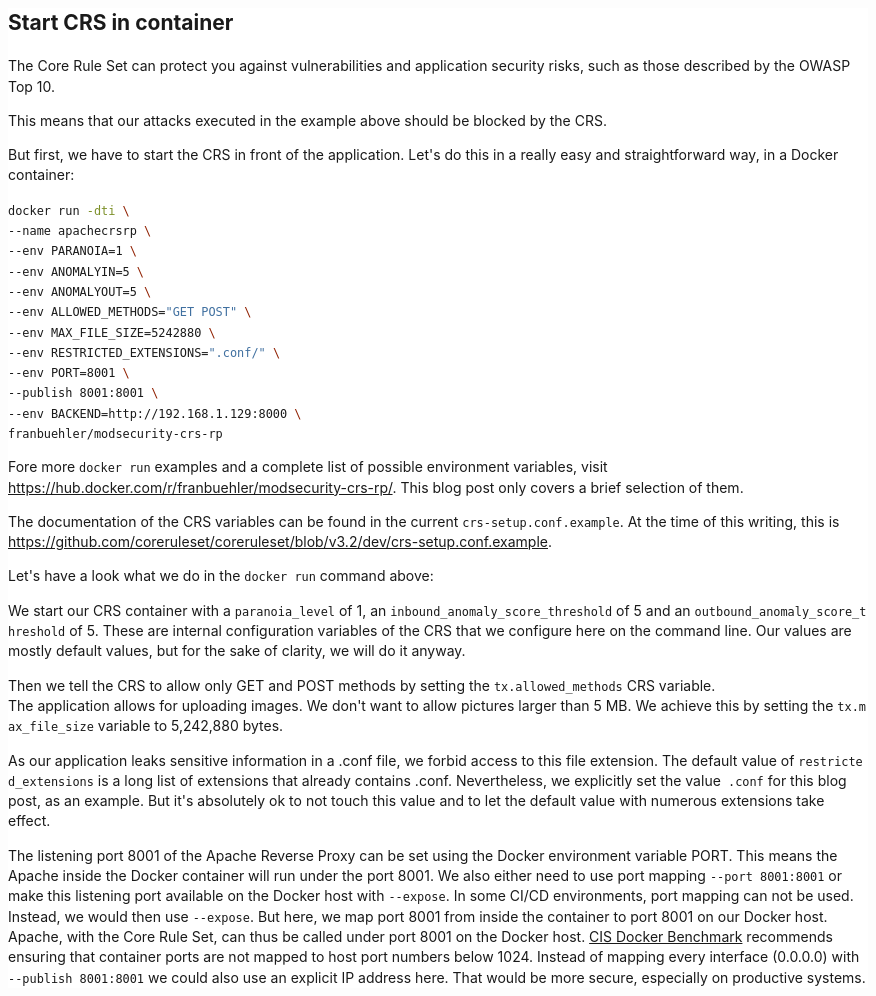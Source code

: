 ## Start CRS in container

The Core Rule Set can protect you against vulnerabilities and application security risks, such as those described by the OWASP Top 10.

This means that our attacks executed in the example above should be blocked by the CRS.

But first, we have to start the CRS in front of the application. Let's do this in a really easy and straightforward way, in a Docker container:

```sh
docker run -dti \
--name apachecrsrp \
--env PARANOIA=1 \
--env ANOMALYIN=5 \
--env ANOMALYOUT=5 \
--env ALLOWED_METHODS="GET POST" \
--env MAX_FILE_SIZE=5242880 \
--env RESTRICTED_EXTENSIONS=".conf/" \
--env PORT=8001 \
--publish 8001:8001 \
--env BACKEND=http://192.168.1.129:8000 \
franbuehler/modsecurity-crs-rp
```

Fore more `docker run` examples and a complete list of possible environment variables, visit <https://hub.docker.com/r/franbuehler/modsecurity-crs-rp/>. This blog post only covers a brief selection of them.

The documentation of the CRS variables can be found in the current `crs-setup.conf.example`. At the time of this writing, this is <https://github.com/coreruleset/coreruleset/blob/v3.2/dev/crs-setup.conf.example>.

Let's have a look what we do in the `docker run` command above:

We start our CRS container with a `paranoia_level` of 1, an `inbound_anomaly_score_threshold` of 5 and an `outbound_anomaly_score_threshold` of 5. These are internal configuration variables of the CRS that we configure here on the command line. Our values are mostly default values, but for the sake of clarity, we will do it anyway.

Then we tell the CRS to allow only GET and POST methods by setting the `tx.allowed_methods` CRS variable.  
The application allows for uploading images. We don't want to allow pictures larger than 5 MB. We achieve this by setting the `tx.max_file_size` variable to 5,242,880 bytes.

As our application leaks sensitive information in a .conf file, we forbid access to this file extension. The default value of `restricted_extensions` is a long list of extensions that already contains .conf. Nevertheless, we explicitly set the value` .conf` for this blog post, as an example. But it's absolutely ok to not touch this value and to let the default value with numerous extensions take effect.

The listening port 8001 of the Apache Reverse Proxy can be set using the Docker environment variable PORT. This means the Apache inside the Docker container will run under the port 8001.
We also either need to use port mapping `--port 8001:8001` or make this listening port available on the Docker host with `--expose`. In some CI/CD environments, port mapping can not be used. Instead, we would then use `--expose`.
But here, we map port 8001 from inside the container to port 8001 on our Docker host. Apache, with the Core Rule Set, can thus be called under port 8001 on the Docker host. [CIS Docker Benchmark](https://www.cisecurity.org/cis-benchmarks/) recommends ensuring that container ports are not mapped to host port numbers below 1024.
Instead of mapping every interface (0.0.0.0) with `--publish 8001:8001` we could also use an explicit IP address here. That would be more secure, especially on productive systems.
